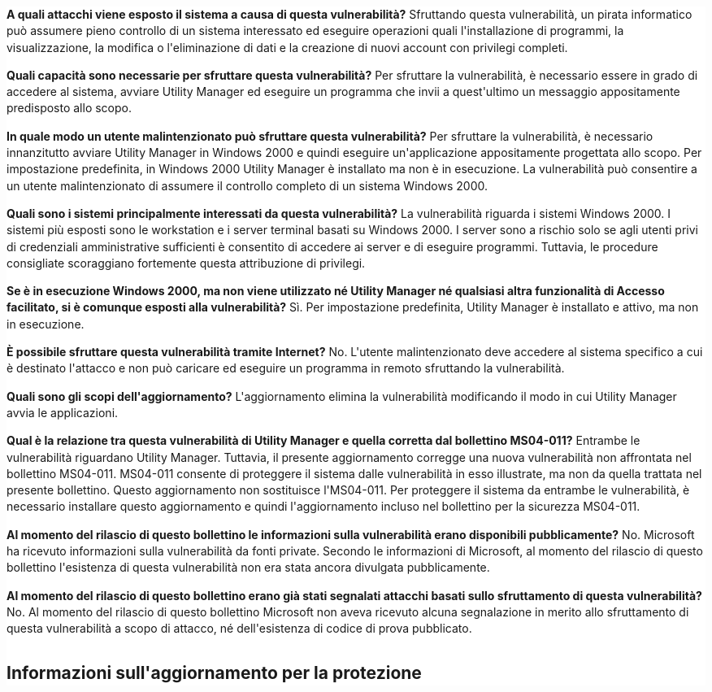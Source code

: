 **A quali attacchi viene esposto il sistema a causa di questa vulnerabilità?**
Sfruttando questa vulnerabilità, un pirata informatico può assumere pieno controllo di un sistema interessato ed eseguire operazioni quali l'installazione di programmi, la visualizzazione, la modifica o l'eliminazione di dati e la creazione di nuovi account con privilegi completi.

**Quali capacità sono necessarie per sfruttare questa vulnerabilità?**
Per sfruttare la vulnerabilità, è necessario essere in grado di accedere al sistema, avviare Utility Manager ed eseguire un programma che invii a quest'ultimo un messaggio appositamente predisposto allo scopo.

**In quale modo un utente malintenzionato può sfruttare questa vulnerabilità?**
Per sfruttare la vulnerabilità, è necessario innanzitutto avviare Utility Manager in Windows 2000 e quindi eseguire un'applicazione appositamente progettata allo scopo. Per impostazione predefinita, in Windows 2000 Utility Manager è installato ma non è in esecuzione. La vulnerabilità può consentire a un utente malintenzionato di assumere il controllo completo di un sistema Windows 2000.

**Quali sono i sistemi principalmente interessati da questa vulnerabilità?**
La vulnerabilità riguarda i sistemi Windows 2000. I sistemi più esposti sono le workstation e i server terminal basati su Windows 2000. I server sono a rischio solo se agli utenti privi di credenziali amministrative sufficienti è consentito di accedere ai server e di eseguire programmi. Tuttavia, le procedure consigliate scoraggiano fortemente questa attribuzione di privilegi.

**Se è in esecuzione Windows 2000, ma non viene utilizzato né Utility Manager né qualsiasi altra funzionalità di Accesso facilitato, si è comunque esposti alla vulnerabilità?**
Sì. Per impostazione predefinita, Utility Manager è installato e attivo, ma non in esecuzione.

**È possibile sfruttare questa vulnerabilità tramite Internet?**
No. L'utente malintenzionato deve accedere al sistema specifico a cui è destinato l'attacco e non può caricare ed eseguire un programma in remoto sfruttando la vulnerabilità.

**Quali sono gli scopi dell'aggiornamento?**
L'aggiornamento elimina la vulnerabilità modificando il modo in cui Utility Manager avvia le applicazioni.

**Qual è la relazione tra questa vulnerabilità di Utility Manager e quella corretta dal bollettino MS04-011?**
Entrambe le vulnerabilità riguardano Utility Manager. Tuttavia, il presente aggiornamento corregge una nuova vulnerabilità non affrontata nel bollettino MS04-011. MS04-011 consente di proteggere il sistema dalle vulnerabilità in esso illustrate, ma non da quella trattata nel presente bollettino. Questo aggiornamento non sostituisce l'MS04-011. Per proteggere il sistema da entrambe le vulnerabilità, è necessario installare questo aggiornamento e quindi l'aggiornamento incluso nel bollettino per la sicurezza MS04-011.

**Al momento del rilascio di questo bollettino le informazioni sulla vulnerabilità erano disponibili pubblicamente?**
No. Microsoft ha ricevuto informazioni sulla vulnerabilità da fonti private. Secondo le informazioni di Microsoft, al momento del rilascio di questo bollettino l'esistenza di questa vulnerabilità non era stata ancora divulgata pubblicamente.

**Al momento del rilascio di questo bollettino erano già stati segnalati attacchi basati sullo sfruttamento di questa vulnerabilità?**
No. Al momento del rilascio di questo bollettino Microsoft non aveva ricevuto alcuna segnalazione in merito allo sfruttamento di questa vulnerabilità a scopo di attacco, né dell'esistenza di codice di prova pubblicato.

Informazioni sull'aggiornamento per la protezione
-------------------------------------------------
